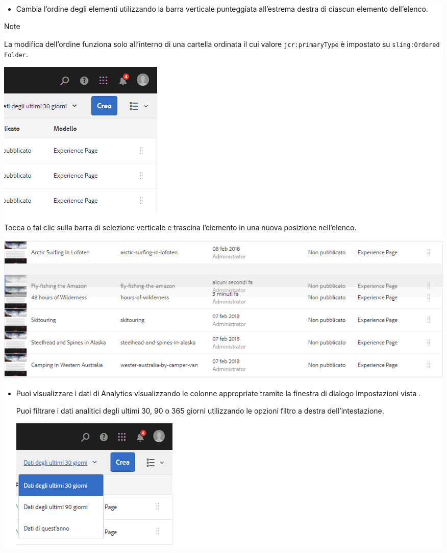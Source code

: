 * Cambia l’ordine degli elementi utilizzando la barra verticale punteggiata all’estrema destra di ciascun elemento dell’elenco.

>[!NOTE]
>
>La modifica dell’ordine funziona solo all’interno di una cartella ordinata il cui valore `jcr:primaryType` è impostato su `sling:OrderedFolder`.

![screen_shot_2018-03-23at110113](assets/screen_shot_2018-03-23at110113.png)

Tocca o fai clic sulla barra di selezione verticale e trascina l’elemento in una nuova posizione nell’elenco.

![screen_shot_2018-03-23at110145](assets/screen_shot_2018-03-23at110145.png)

* Puoi visualizzare i dati di Analytics visualizzando le colonne appropriate tramite la finestra di dialogo Impostazioni vista .

   Puoi filtrare i dati analitici degli ultimi 30, 90 o 365 giorni utilizzando le opzioni filtro a destra dell’intestazione.

   ![screen_shot_2018-03-23at110230](assets/screen_shot_2018-03-23at110230.png)
